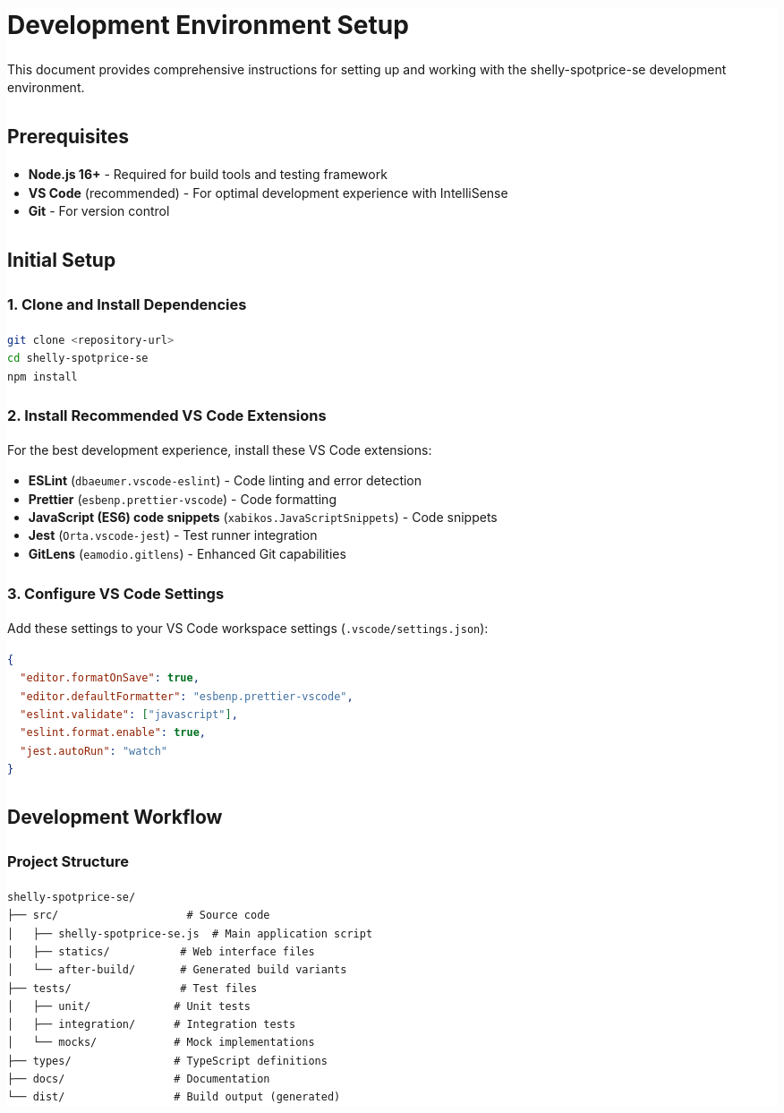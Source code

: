 # Development Environment Setup

This document provides comprehensive instructions for setting up and working with the shelly-spotprice-se development environment.

## Prerequisites

- **Node.js 16+** - Required for build tools and testing framework
- **VS Code** (recommended) - For optimal development experience with IntelliSense
- **Git** - For version control

## Initial Setup

### 1. Clone and Install Dependencies

```bash
git clone <repository-url>
cd shelly-spotprice-se
npm install
```

### 2. Install Recommended VS Code Extensions

For the best development experience, install these VS Code extensions:

- **ESLint** (`dbaeumer.vscode-eslint`) - Code linting and error detection
- **Prettier** (`esbenp.prettier-vscode`) - Code formatting
- **JavaScript (ES6) code snippets** (`xabikos.JavaScriptSnippets`) - Code snippets
- **Jest** (`Orta.vscode-jest`) - Test runner integration
- **GitLens** (`eamodio.gitlens`) - Enhanced Git capabilities

### 3. Configure VS Code Settings

Add these settings to your VS Code workspace settings (`.vscode/settings.json`):

```json
{
  "editor.formatOnSave": true,
  "editor.defaultFormatter": "esbenp.prettier-vscode",
  "eslint.validate": ["javascript"],
  "eslint.format.enable": true,
  "jest.autoRun": "watch"
}
```

## Development Workflow

### Project Structure

```
shelly-spotprice-se/
├── src/                    # Source code
│   ├── shelly-spotprice-se.js  # Main application script
│   ├── statics/           # Web interface files
│   └── after-build/       # Generated build variants
├── tests/                 # Test files
│   ├── unit/             # Unit tests
│   ├── integration/      # Integration tests
│   └── mocks/            # Mock implementations
├── types/                # TypeScript definitions
├── docs/                 # Documentation
└── dist/                 # Build output (generated)
```
